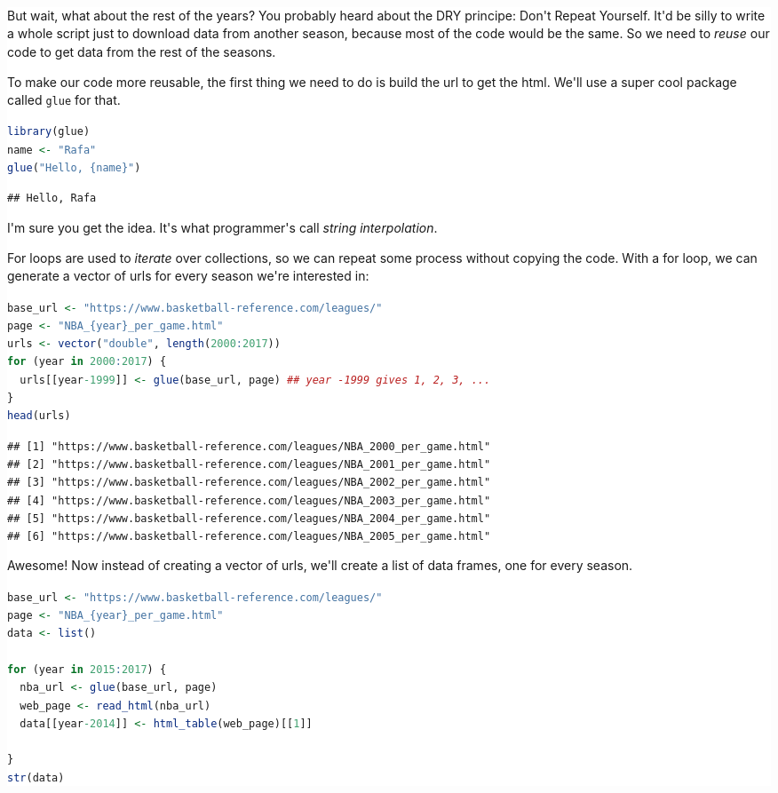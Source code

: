 But wait, what about the rest of the years? You probably heard about the DRY principe: Don't Repeat Yourself. It'd be silly to write a whole script just to download data from another season, because most of the code would be the same. So we need to *reuse* our code to get data from the rest of the seasons.


To make our code more reusable, the first thing we need to do is build the url to get the html. We'll use a super cool package called `glue` for that. 


```r
library(glue)
name <- "Rafa"
glue("Hello, {name}")
```

```
## Hello, Rafa
```

I'm sure you get the idea. It's what programmer's call *string interpolation*.

For loops are used to *iterate* over collections, so we can repeat some process without copying the code. With a for loop, we can generate a vector of urls for every season we're interested in:
  

```r
base_url <- "https://www.basketball-reference.com/leagues/"
page <- "NBA_{year}_per_game.html"
urls <- vector("double", length(2000:2017))
for (year in 2000:2017) {
  urls[[year-1999]] <- glue(base_url, page) ## year -1999 gives 1, 2, 3, ...
}
head(urls)
```

```
## [1] "https://www.basketball-reference.com/leagues/NBA_2000_per_game.html"
## [2] "https://www.basketball-reference.com/leagues/NBA_2001_per_game.html"
## [3] "https://www.basketball-reference.com/leagues/NBA_2002_per_game.html"
## [4] "https://www.basketball-reference.com/leagues/NBA_2003_per_game.html"
## [5] "https://www.basketball-reference.com/leagues/NBA_2004_per_game.html"
## [6] "https://www.basketball-reference.com/leagues/NBA_2005_per_game.html"
```

Awesome! Now instead of creating a vector of urls, we'll create a list of data frames, one for every season.
  

```r
base_url <- "https://www.basketball-reference.com/leagues/"
page <- "NBA_{year}_per_game.html"
data <- list()

for (year in 2015:2017) {
  nba_url <- glue(base_url, page) 
  web_page <- read_html(nba_url)
  data[[year-2014]] <- html_table(web_page)[[1]]

}
str(data)
```
